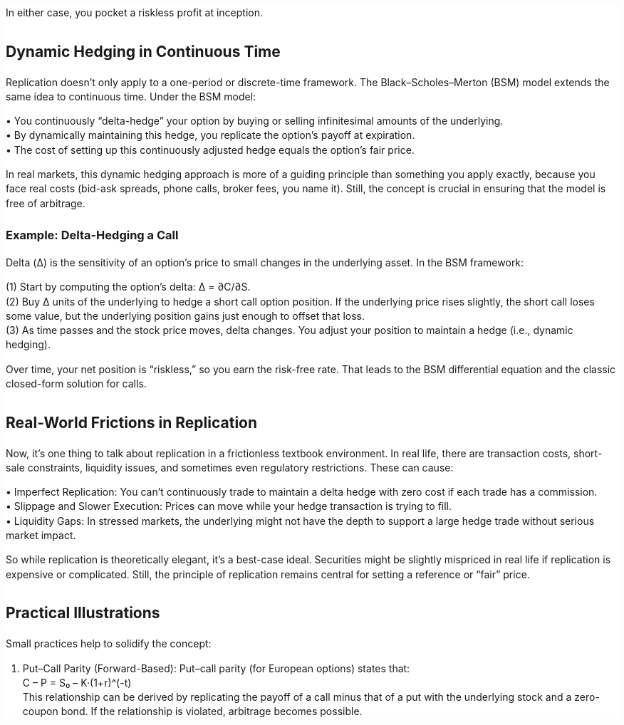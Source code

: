 In either case, you pocket a riskless profit at inception.

## Dynamic Hedging in Continuous Time
Replication doesn’t only apply to a one-period or discrete-time framework. The Black–Scholes–Merton (BSM) model extends the same idea to continuous time. Under the BSM model:

• You continuously “delta-hedge” your option by buying or selling infinitesimal amounts of the underlying.  
• By dynamically maintaining this hedge, you replicate the option’s payoff at expiration.  
• The cost of setting up this continuously adjusted hedge equals the option’s fair price.

In real markets, this dynamic hedging approach is more of a guiding principle than something you apply exactly, because you face real costs (bid-ask spreads, phone calls, broker fees, you name it). Still, the concept is crucial in ensuring that the model is free of arbitrage.

### Example: Delta-Hedging a Call
Delta (Δ) is the sensitivity of an option’s price to small changes in the underlying asset. In the BSM framework:

(1) Start by computing the option’s delta: Δ = ∂C/∂S.  
(2) Buy Δ units of the underlying to hedge a short call option position. If the underlying price rises slightly, the short call loses some value, but the underlying position gains just enough to offset that loss.  
(3) As time passes and the stock price moves, delta changes. You adjust your position to maintain a hedge (i.e., dynamic hedging).  

Over time, your net position is “riskless,” so you earn the risk-free rate. That leads to the BSM differential equation and the classic closed-form solution for calls.

## Real-World Frictions in Replication
Now, it’s one thing to talk about replication in a frictionless textbook environment. In real life, there are transaction costs, short-sale constraints, liquidity issues, and sometimes even regulatory restrictions. These can cause:

• Imperfect Replication: You can’t continuously trade to maintain a delta hedge with zero cost if each trade has a commission.  
• Slippage and Slower Execution: Prices can move while your hedge transaction is trying to fill.  
• Liquidity Gaps: In stressed markets, the underlying might not have the depth to support a large hedge trade without serious market impact.

So while replication is theoretically elegant, it’s a best-case ideal. Securities might be slightly mispriced in real life if replication is expensive or complicated. Still, the principle of replication remains central for setting a reference or “fair” price.

## Practical Illustrations
Small practices help to solidify the concept:

1. Put–Call Parity (Forward-Based): Put–call parity (for European options) states that:  
   C – P = S₀ – K·(1+r)^(-t)  
   This relationship can be derived by replicating the payoff of a call minus that of a put with the underlying stock and a zero-coupon bond. If the relationship is violated, arbitrage becomes possible.
